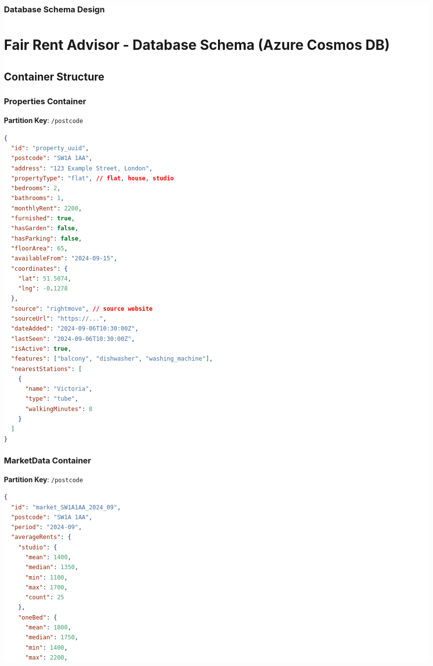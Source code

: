 ### Database Schema Design
# Fair Rent Advisor - Database Schema (Azure Cosmos DB)

## Container Structure

### Properties Container
**Partition Key**: `/postcode`
```json
{
  "id": "property_uuid",
  "postcode": "SW1A 1AA",
  "address": "123 Example Street, London",
  "propertyType": "flat", // flat, house, studio
  "bedrooms": 2,
  "bathrooms": 1,
  "monthlyRent": 2200,
  "furnished": true,
  "hasGarden": false,
  "hasParking": false,
  "floorArea": 65,
  "availableFrom": "2024-09-15",
  "coordinates": {
    "lat": 51.5074,
    "lng": -0.1278
  },
  "source": "rightmove", // source website
  "sourceUrl": "https://...",
  "dateAdded": "2024-09-06T10:30:00Z",
  "lastSeen": "2024-09-06T10:30:00Z",
  "isActive": true,
  "features": ["balcony", "dishwasher", "washing_machine"],
  "nearestStations": [
    {
      "name": "Victoria",
      "type": "tube",
      "walkingMinutes": 8
    }
  ]
}
```

### MarketData Container
**Partition Key**: `/postcode`
```json
{
  "id": "market_SW1A1AA_2024_09",
  "postcode": "SW1A 1AA",
  "period": "2024-09",
  "averageRents": {
    "studio": {
      "mean": 1400,
      "median": 1350,
      "min": 1100,
      "max": 1700,
      "count": 25
    },
    "oneBed": {
      "mean": 1800,
      "median": 1750,
      "min": 1400,
      "max": 2200,
```